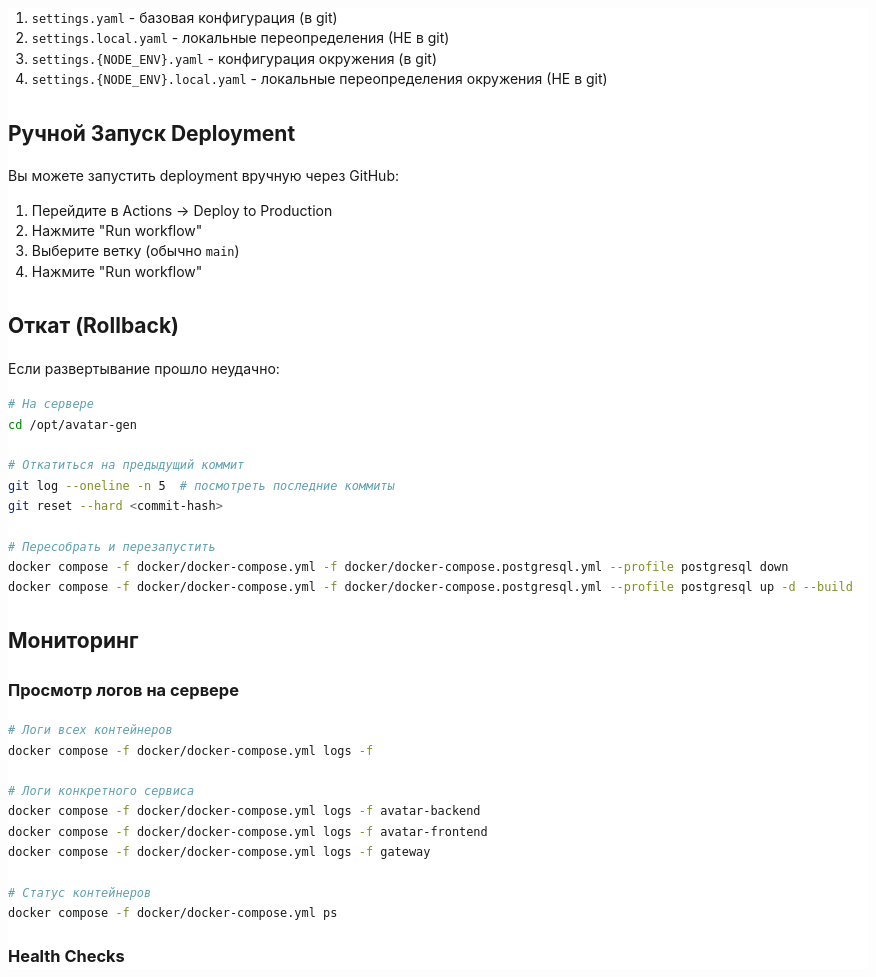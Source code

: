 1. `settings.yaml` - базовая конфигурация (в git)
2. `settings.local.yaml` - локальные переопределения (НЕ в git)
3. `settings.{NODE_ENV}.yaml` - конфигурация окружения (в git)
4. `settings.{NODE_ENV}.local.yaml` - локальные переопределения окружения (НЕ в
   git)

## Ручной Запуск Deployment

Вы можете запустить deployment вручную через GitHub:

1. Перейдите в Actions → Deploy to Production
2. Нажмите "Run workflow"
3. Выберите ветку (обычно `main`)
4. Нажмите "Run workflow"

## Откат (Rollback)

Если развертывание прошло неудачно:

```bash
# На сервере
cd /opt/avatar-gen

# Откатиться на предыдущий коммит
git log --oneline -n 5  # посмотреть последние коммиты
git reset --hard <commit-hash>

# Пересобрать и перезапустить
docker compose -f docker/docker-compose.yml -f docker/docker-compose.postgresql.yml --profile postgresql down
docker compose -f docker/docker-compose.yml -f docker/docker-compose.postgresql.yml --profile postgresql up -d --build
```

## Мониторинг

### Просмотр логов на сервере

```bash
# Логи всех контейнеров
docker compose -f docker/docker-compose.yml logs -f

# Логи конкретного сервиса
docker compose -f docker/docker-compose.yml logs -f avatar-backend
docker compose -f docker/docker-compose.yml logs -f avatar-frontend
docker compose -f docker/docker-compose.yml logs -f gateway

# Статус контейнеров
docker compose -f docker/docker-compose.yml ps
```

### Health Checks
